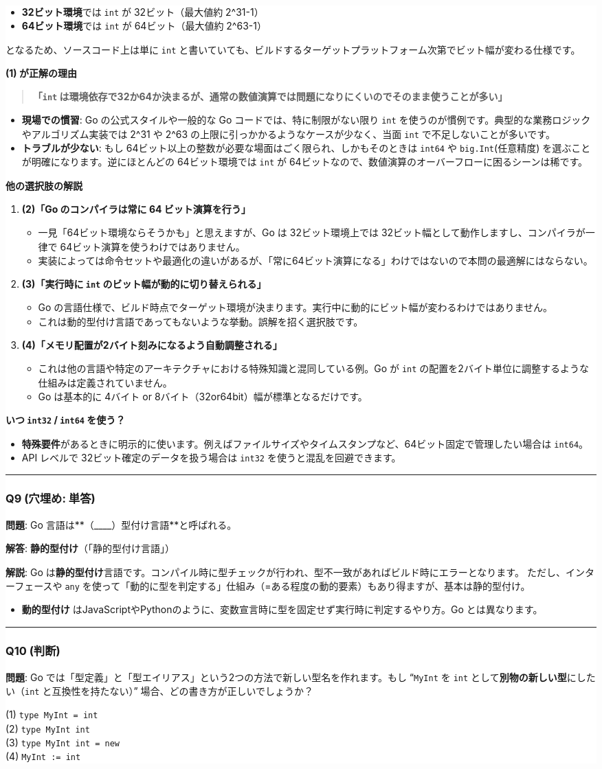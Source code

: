 - **32ビット環境**では `int` が 32ビット（最大値約 2^31-1）  
- **64ビット環境**では `int` が 64ビット（最大値約 2^63-1）

となるため、ソースコード上は単に `int` と書いていても、ビルドするターゲットプラットフォーム次第でビット幅が変わる仕様です。

**(1) が正解の理由**

> **「`int` は環境依存で32か64か決まるが、通常の数値演算では問題になりにくいのでそのまま使うことが多い」**

- **現場での慣習**: Go の公式スタイルや一般的な Go コードでは、特に制限がない限り `int` を使うのが慣例です。典型的な業務ロジックやアルゴリズム実装では 2^31 や 2^63 の上限に引っかかるようなケースが少なく、当面 `int` で不足しないことが多いです。  
- **トラブルが少ない**: もし 64ビット以上の整数が必要な場面はごく限られ、しかもそのときは `int64` や `big.Int`(任意精度) を選ぶことが明確になります。逆にほとんどの 64ビット環境では `int` が 64ビットなので、数値演算のオーバーフローに困るシーンは稀です。

**他の選択肢の解説**

1. **(2)「Go のコンパイラは常に 64 ビット演算を行う」**  
   - 一見「64ビット環境ならそうかも」と思えますが、Go は 32ビット環境上では 32ビット幅として動作しますし、コンパイラが一律で 64ビット演算を使うわけではありません。  
   - 実装によっては命令セットや最適化の違いがあるが、「常に64ビット演算になる」わけではないので本問の最適解にはならない。

2. **(3)「実行時に `int` のビット幅が動的に切り替えられる」**  
   - Go の言語仕様で、ビルド時点でターゲット環境が決まります。実行中に動的にビット幅が変わるわけではありません。  
   - これは動的型付け言語であってもないような挙動。誤解を招く選択肢です。

3. **(4)「メモリ配置が2バイト刻みになるよう自動調整される」**  
   - これは他の言語や特定のアーキテクチャにおける特殊知識と混同している例。Go が `int` の配置を2バイト単位に調整するような仕組みは定義されていません。  
   - Go は基本的に 4バイト or 8バイト（32or64bit）幅が標準となるだけです。

**いつ `int32` / `int64` を使う？**

- **特殊要件**があるときに明示的に使います。例えばファイルサイズやタイムスタンプなど、64ビット固定で管理したい場合は `int64`。  
- API レベルで 32ビット確定のデータを扱う場合は `int32` を使うと混乱を回避できます。

---

### Q9 (穴埋め: 単答)
**問題**:
Go 言語は**（____）型付け言語**と呼ばれる。  

**解答**: **静的型付け**（「静的型付け言語」）

**解説**:
Go は**静的型付け**言語です。コンパイル時に型チェックが行われ、型不一致があればビルド時にエラーとなります。
ただし、インターフェースや `any` を使って「動的に型を判定する」仕組み（=ある程度の動的要素）もあり得ますが、基本は静的型付け。  
- **動的型付け** はJavaScriptやPythonのように、変数宣言時に型を固定せず実行時に判定するやり方。Go とは異なります。

---

### Q10 (判断)
**問題**:
Go では「型定義」と「型エイリアス」という2つの方法で新しい型名を作れます。もし “`MyInt` を `int` として**別物の新しい型**にしたい（`int` と互換性を持たない）” 場合、どの書き方が正しいでしょうか？

(1) `type MyInt = int`  
(2) `type MyInt int`  
(3) `type MyInt int = new`  
(4) `MyInt := int`
